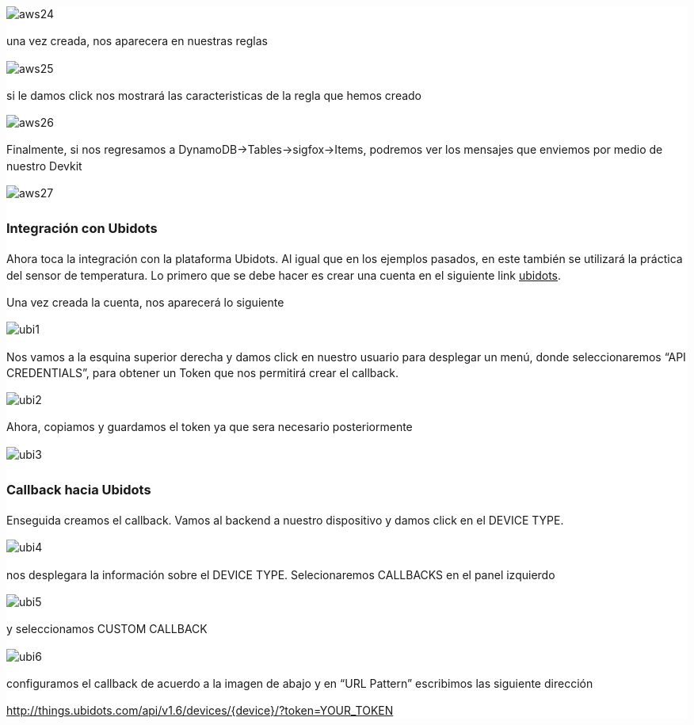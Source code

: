 ![aws24](https://github.com/NXTIoT/NXTIoT_DEVKIT/blob/master/images/aws24.png?raw=true)

una vez creada, nos aparecera en nuestras reglas

![aws25](https://github.com/NXTIoT/NXTIoT_DEVKIT/blob/master/images/aws25.png?raw=true)

si le damos click nos mostrará las caracteristicas de la regla que hemos creado

![aws26](https://github.com/NXTIoT/NXTIoT_DEVKIT/blob/master/images/aws26.png?raw=true)

Finalmente, si nos regresamos a DynamoDB->Tables->sigfox->Items, podremos ver los mensajes que enviemos por medio de nuestro Devkit

![aws27](https://github.com/NXTIoT/NXTIoT_DEVKIT/blob/master/images/aws27.png?raw=true)

### Integración con Ubidots

Ahora toca la integración con la plataforma Ubidots. Al igual que en los ejemplos pasados, en este también se utilizará la práctica del sensor de temperatura. Lo primero que se debe hacer es crear una cuenta en el siguiente link [ubidots](https://app.ubidots.com/accounts/signup/).

Una vez creada la cuenta, nos aparecerá lo siguiente

![ubi1](https://github.com/Iotnet/IoTnet_DEVKIT/blob/master/images/ubi1.png?raw=true)

Nos vamos a la esquina superior derecha y damos click en nuestro usuario para desplegar un menú, donde seleccionaremos “API CREDENTIALS”, para obtener un Token que nos permitirá crear el callback. 

![ubi2](https://github.com/Iotnet/IoTnet_DEVKIT/blob/master/images/ubi2.png?raw=true)

Ahora, copiamos y guardamos el token ya que sera necesario posteriormente 

![ubi3](https://github.com/Iotnet/IoTnet_DEVKIT/blob/master/images/ubi3.png?raw=true)

### Callback hacia Ubidots

Enseguida creamos el callback. Vamos al backend a nuestro dispositivo y damos click en el DEVICE TYPE.

![ubi4](https://github.com/Iotnet/IoTnet_DEVKIT/blob/master/images/ubi4.png?raw=true)

nos desplegara la información sobre el DEVICE TYPE. Selecionaremos CALLBACKS en el panel izquierdo

![ubi5](https://github.com/Iotnet/IoTnet_DEVKIT/blob/master/images/ubi5.png?raw=true)

y seleccionamos CUSTOM CALLBACK

![ubi6](https://github.com/Iotnet/IoTnet_DEVKIT/blob/master/images/ubi6.png?raw=true)

configuramos el callback de acuerdo a la imagen de abajo y en “URL Pattern” escribimos las siguiente dirección 

http://things.ubidots.com/api/v1.6/devices/{device}/?token=YOUR_TOKEN
